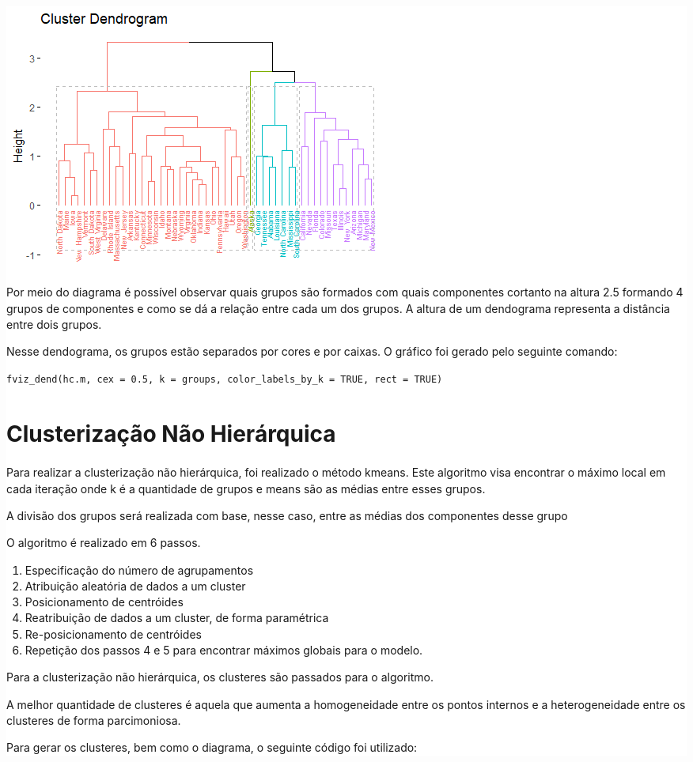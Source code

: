 ![Dendograma](dendograma.png)

Por meio do diagrama é possível observar quais grupos são formados com quais componentes cortanto na altura 2.5 formando 4 grupos de componentes e como se dá a relação entre cada um dos grupos. A altura de um dendograma representa a distância entre dois grupos.

Nesse dendograma, os grupos estão separados por cores e por caixas. O gráfico foi gerado pelo seguinte comando:

```
fviz_dend(hc.m, cex = 0.5, k = groups, color_labels_by_k = TRUE, rect = TRUE)
```


# Clusterização Não Hierárquica

Para realizar a clusterização não hierárquica, foi realizado o método kmeans. Este algoritmo visa encontrar o máximo local em cada iteração onde k é a quantidade de grupos e means são as médias entre esses grupos.

A divisão dos grupos será realizada com base, nesse caso, entre as médias dos componentes desse grupo

O algoritmo é realizado em 6 passos.

1. Especificação do número de agrupamentos
2. Atribuição aleatória de dados a um cluster
3. Posicionamento de centróides 
4. Reatribuição de dados a um cluster, de forma paramétrica 
5. Re-posicionamento de centróides
6. Repetição dos passos 4 e 5 para encontrar máximos globais para o modelo.

Para a clusterização não hierárquica, os clusteres são passados para o algoritmo.

A melhor quantidade de clusteres é aquela que aumenta a homogeneidade entre os pontos internos e a heterogeneidade entre os clusteres de forma parcimoniosa.

Para gerar os clusteres, bem como o diagrama, o seguinte código foi utilizado:
